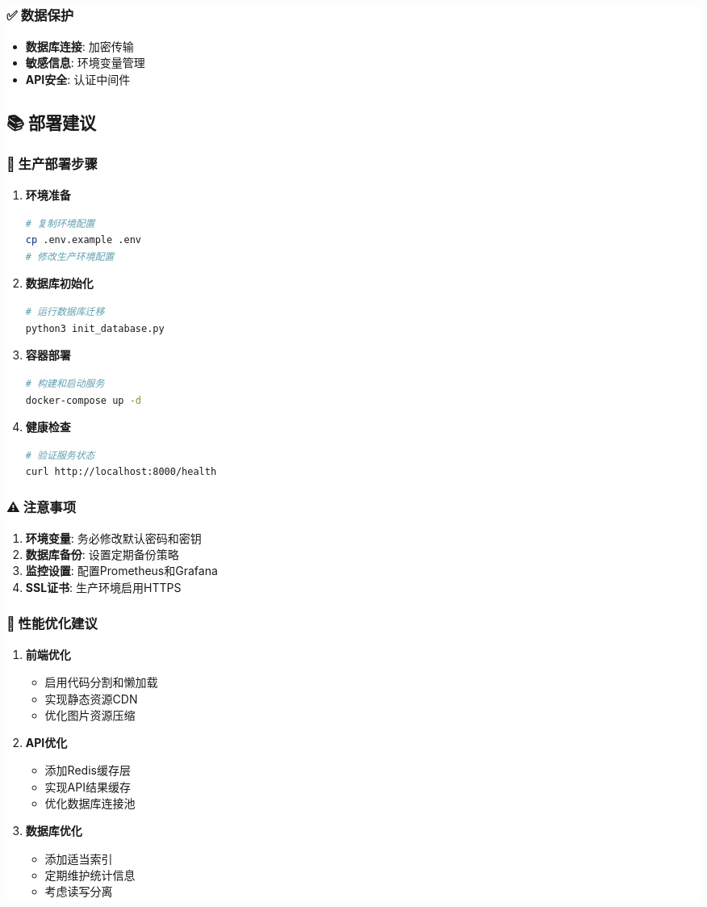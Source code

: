 ### ✅ 数据保护
- **数据库连接**: 加密传输
- **敏感信息**: 环境变量管理
- **API安全**: 认证中间件

## 📚 部署建议

### 🚀 生产部署步骤
1. **环境准备**
   ```bash
   # 复制环境配置
   cp .env.example .env
   # 修改生产环境配置
   ```

2. **数据库初始化**
   ```bash
   # 运行数据库迁移
   python3 init_database.py
   ```

3. **容器部署**
   ```bash
   # 构建和启动服务
   docker-compose up -d
   ```

4. **健康检查**
   ```bash
   # 验证服务状态
   curl http://localhost:8000/health
   ```

### ⚠️ 注意事项
1. **环境变量**: 务必修改默认密码和密钥
2. **数据库备份**: 设置定期备份策略
3. **监控设置**: 配置Prometheus和Grafana
4. **SSL证书**: 生产环境启用HTTPS

### 🔧 性能优化建议
1. **前端优化**
   - 启用代码分割和懒加载
   - 实现静态资源CDN
   - 优化图片资源压缩

2. **API优化**
   - 添加Redis缓存层
   - 实现API结果缓存
   - 优化数据库连接池

3. **数据库优化**
   - 添加适当索引
   - 定期维护统计信息
   - 考虑读写分离
